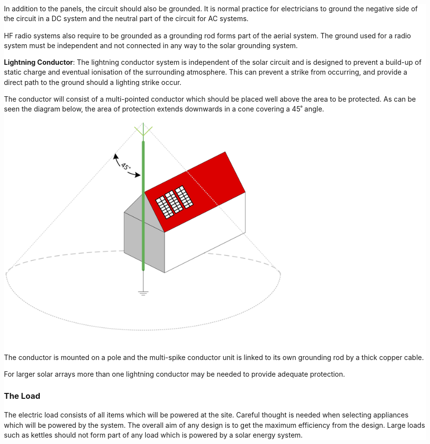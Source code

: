 In addition to the panels, the circuit should also be grounded. It is normal practice for electricians to ground the negative side of the circuit in a DC system and the neutral part of the circuit for AC systems. 

HF radio systems also require to be grounded as a grounding rod forms part of the aerial system. The ground used for a radio system must be independent and not connected in any way to the solar grounding system. 

**Lightning Conductor**:  The lightning conductor system is independent of the solar circuit and is designed to prevent a build-up of static charge and eventual ionisation of the surrounding atmosphere. This can prevent a strike from occurring, and provide a direct path to the ground should a lighting strike occur. 

The conductor will consist of a multi-pointed conductor which should be placed well above the area to be protected. As can be seen the diagram below, the area of protection extends downwards in a cone covering a 45˚ angle.

![Lightning rod installation angle](i/LightningRod.png)

The conductor is mounted on a pole and the multi-spike conductor unit is linked to its own grounding rod by a thick copper cable. 

For larger solar arrays more than one lightning conductor may be needed to provide adequate protection. 

### The Load
The electric load consists of all items which will be powered at the site. Careful thought is needed when selecting appliances which will be powered by the system. The overall aim of any design is to get the maximum efficiency from the design. Large loads such as kettles should not form part of any load which is powered by a solar energy system.
